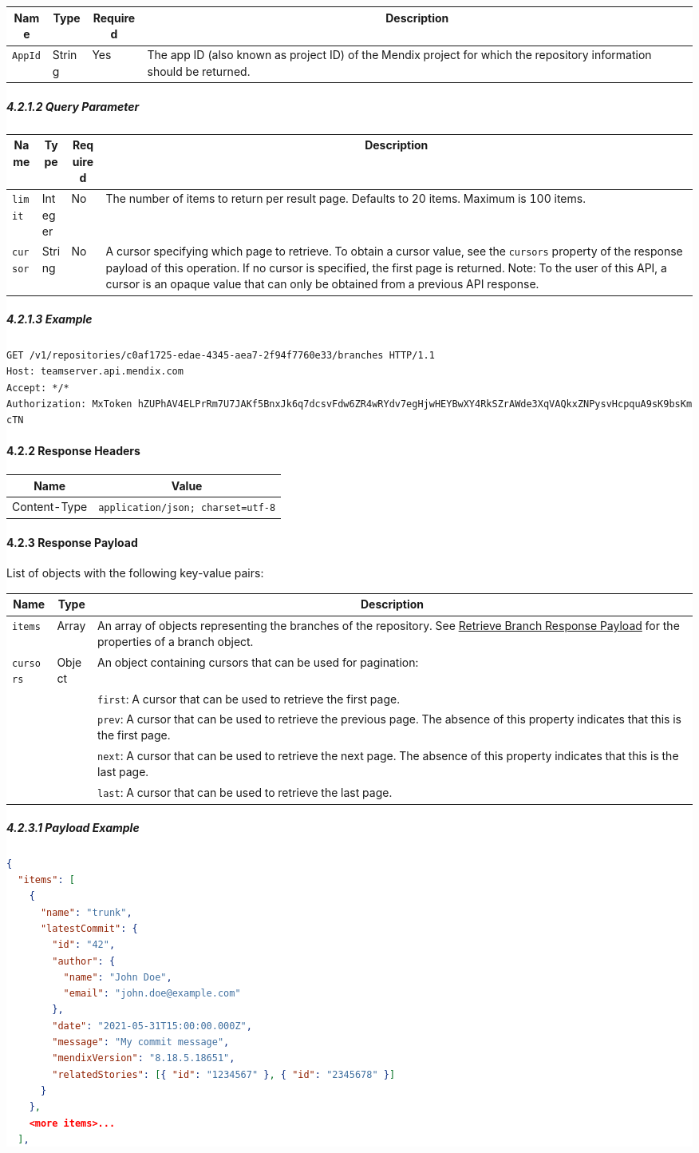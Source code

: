 |Name|Type|Required|Description|
|---|---|---|---|
|`AppId`|String|Yes|The app ID (also known as project ID) of the Mendix project for which the repository information should be returned.|

##### 4.2.1.2 Query Parameter

|Name|Type|Required|Description
|---|---|---|---|
|`limit`|Integer|No|The number of items to return per result page. Defaults to 20 items. Maximum is 100 items.|
|`cursor`|String|No|A cursor specifying which page to retrieve. To obtain a cursor value, see the `cursors` property of the response payload of this operation. If no cursor is specified, the first page is returned. Note: To the user of this API, a cursor is an opaque value that can only be obtained from a previous API response.|

##### 4.2.1.3 Example

```http
GET /v1/repositories/c0af1725-edae-4345-aea7-2f94f7760e33/branches HTTP/1.1
Host: teamserver.api.mendix.com
Accept: */*
Authorization: MxToken hZUPhAV4ELPrRm7U7JAKf5BnxJk6q7dcsvFdw6ZR4wRYdv7egHjwHEYBwXY4RkSZrAWde3XqVAQkxZNPysvHcpquA9sK9bsKmcTN
```

#### 4.2.2 Response Headers

|Name|Value|
|---|---|
|Content-Type|`application/json; charset=utf-8`|

#### 4.2.3 Response Payload

List of objects with the following key-value pairs:

|Name|Type|Description
|---|---|---|
|`items`|Array|An array of objects representing the branches of the repository. See [Retrieve Branch Response Payload](#432-response-payload) for the properties of a branch object.|
|`cursors`|Object|An object containing cursors that can be used for pagination:|
|||`first`: A cursor that can be used to retrieve the first page.|
|||`prev`: A cursor that can be used to retrieve the previous page. The absence of this property indicates that this is the first page.|
|||`next`: A cursor that can be used to retrieve the next page. The absence of this property indicates that this is the last page.|
|||`last`: A cursor that can be used to retrieve the last page.|

##### 4.2.3.1 Payload Example

```json
{
  "items": [
    {
      "name": "trunk",
      "latestCommit": {
        "id": "42",
        "author": {
          "name": "John Doe",
          "email": "john.doe@example.com"
        },
        "date": "2021-05-31T15:00:00.000Z",
        "message": "My commit message",
        "mendixVersion": "8.18.5.18651",
        "relatedStories": [{ "id": "1234567" }, { "id": "2345678" }]
      }
    },
    <more items>...
  ],
```